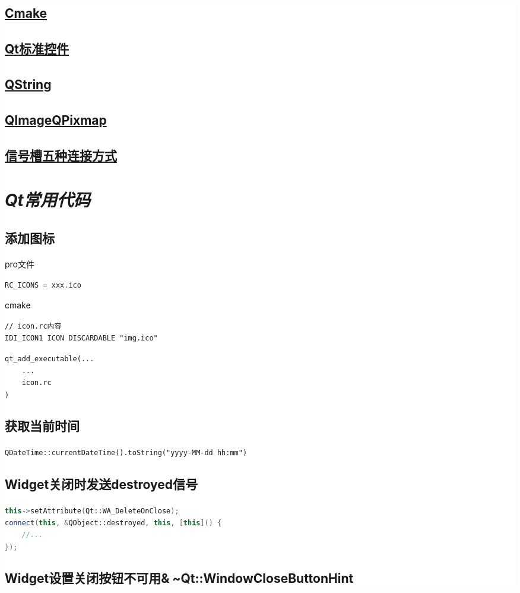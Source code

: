 ## [Cmake](./ReadMe_cmake.md)

## [Qt标准控件](./ReadMe_controls.md "悬停")

## [QString](./readme_QString.md)

## [QImageQPixmap](./readme_image_pixmap.md)

## [信号槽五种连接方式](./readme_connect_5种方式.md)

# *Qt常用代码*

## 添加图标

pro文件

```c++
RC_ICONS = xxx.ico
```

cmake

```
// icon.rc内容
IDI_ICON1 ICON DISCARDABLE "img.ico"
```

```
qt_add_executable(...
	...
	icon.rc
)
```

## 获取当前时间

```
QDateTime::currentDateTime().toString("yyyy-MM-dd hh:mm")
```

## Widget关闭时发送destroyed信号

```c++
this->setAttribute(Qt::WA_DeleteOnClose);
connect(this, &QObject::destroyed, this, [this]() {
    //...
});
```

## Widget设置关闭按钮不可用& ~Qt::WindowCloseButtonHint
